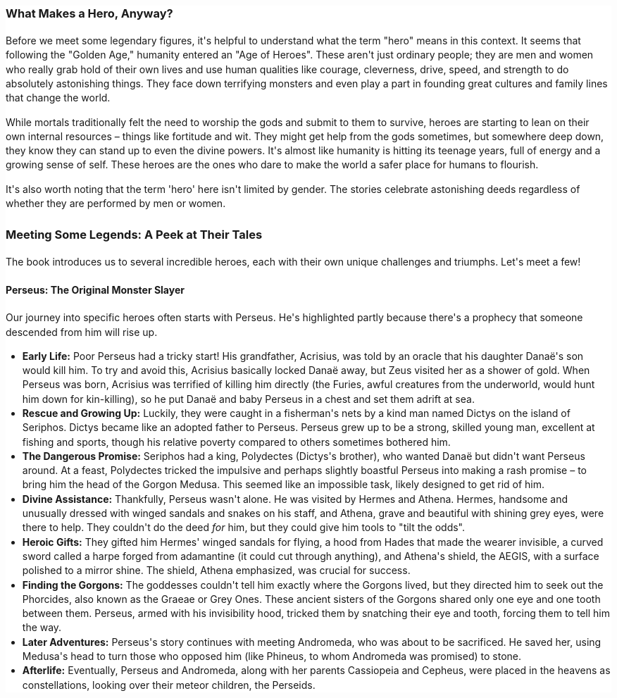 ### What Makes a Hero, Anyway?

Before we meet some legendary figures, it's helpful to understand what the term "hero" means in this context. It seems that following the "Golden Age," humanity entered an "Age of Heroes". These aren't just ordinary people; they are men and women who really grab hold of their own lives and use human qualities like courage, cleverness, drive, speed, and strength to do absolutely astonishing things. They face down terrifying monsters and even play a part in founding great cultures and family lines that change the world.

While mortals traditionally felt the need to worship the gods and submit to them to survive, heroes are starting to lean on their own internal resources – things like fortitude and wit. They might get help from the gods sometimes, but somewhere deep down, they know they can stand up to even the divine powers. It's almost like humanity is hitting its teenage years, full of energy and a growing sense of self. These heroes are the ones who dare to make the world a safer place for humans to flourish.

It's also worth noting that the term 'hero' here isn't limited by gender. The stories celebrate astonishing deeds regardless of whether they are performed by men or women.

### Meeting Some Legends: A Peek at Their Tales

The book introduces us to several incredible heroes, each with their own unique challenges and triumphs. Let's meet a few!

#### Perseus: The Original Monster Slayer

Our journey into specific heroes often starts with Perseus. He's highlighted partly because there's a prophecy that someone descended from him will rise up.

- **Early Life:** Poor Perseus had a tricky start! His grandfather, Acrisius, was told by an oracle that his daughter Danaë's son would kill him. To try and avoid this, Acrisius basically locked Danaë away, but Zeus visited her as a shower of gold. When Perseus was born, Acrisius was terrified of killing him directly (the Furies, awful creatures from the underworld, would hunt him down for kin-killing), so he put Danaë and baby Perseus in a chest and set them adrift at sea.
- **Rescue and Growing Up:** Luckily, they were caught in a fisherman's nets by a kind man named Dictys on the island of Seriphos. Dictys became like an adopted father to Perseus. Perseus grew up to be a strong, skilled young man, excellent at fishing and sports, though his relative poverty compared to others sometimes bothered him.
- **The Dangerous Promise:** Seriphos had a king, Polydectes (Dictys's brother), who wanted Danaë but didn't want Perseus around. At a feast, Polydectes tricked the impulsive and perhaps slightly boastful Perseus into making a rash promise – to bring him the head of the Gorgon Medusa. This seemed like an impossible task, likely designed to get rid of him.
- **Divine Assistance:** Thankfully, Perseus wasn't alone. He was visited by Hermes and Athena. Hermes, handsome and unusually dressed with winged sandals and snakes on his staff, and Athena, grave and beautiful with shining grey eyes, were there to help. They couldn't do the deed _for_ him, but they could give him tools to "tilt the odds".
- **Heroic Gifts:** They gifted him Hermes' winged sandals for flying, a hood from Hades that made the wearer invisible, a curved sword called a harpe forged from adamantine (it could cut through anything), and Athena's shield, the AEGIS, with a surface polished to a mirror shine. The shield, Athena emphasized, was crucial for success.
- **Finding the Gorgons:** The goddesses couldn't tell him exactly where the Gorgons lived, but they directed him to seek out the Phorcides, also known as the Graeae or Grey Ones. These ancient sisters of the Gorgons shared only one eye and one tooth between them. Perseus, armed with his invisibility hood, tricked them by snatching their eye and tooth, forcing them to tell him the way.
- **Later Adventures:** Perseus's story continues with meeting Andromeda, who was about to be sacrificed. He saved her, using Medusa's head to turn those who opposed him (like Phineus, to whom Andromeda was promised) to stone.
- **Afterlife:** Eventually, Perseus and Andromeda, along with her parents Cassiopeia and Cepheus, were placed in the heavens as constellations, looking over their meteor children, the Perseids.
